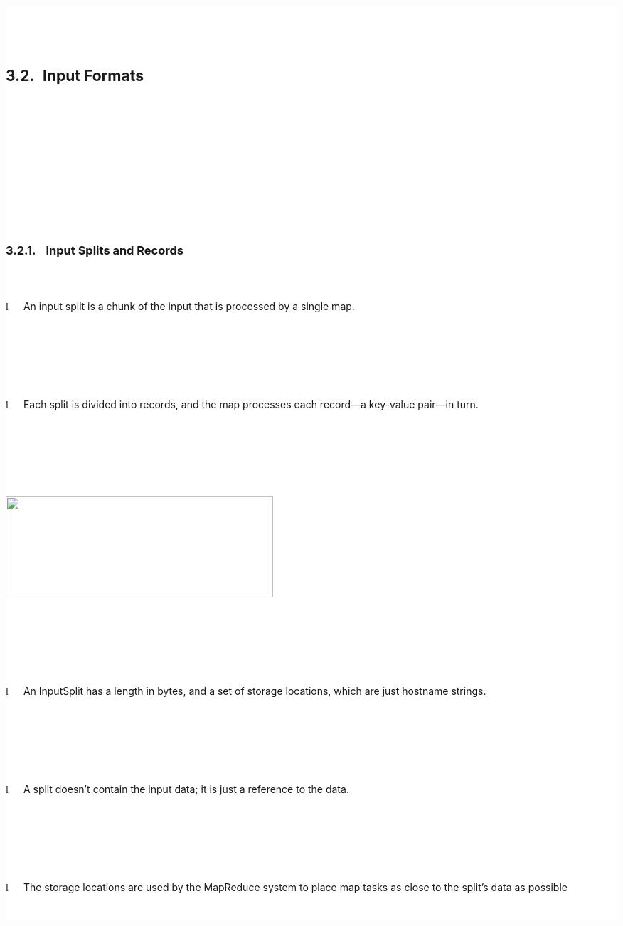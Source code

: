 <p> </p>
<p> </p>
<h2 style="margin-left: 1cm; text-indent: -1cm; mso-list: l18 level2 lfo1"><span style="mso-fareast-font-family: cambria; mso-bidi-font-family: cambria; mso-fareast-language: zh-cn" lang="EN-US"><span style="mso-list: ignore">3.2.<span style="font: 7pt 'Times New Roman'">     </span></span></span><span style="mso-fareast-language: zh-cn" lang="EN-US">Input Formats
<p> </p>
</span></h2>
<p class="MsoNormal"> </p>
<p> </p>
<p> </p>
<p> </p>
<h3 style="margin-left: 35.45pt; text-indent: -35.45pt; mso-list: l18 level3 lfo1"><span style="mso-fareast-font-family: cambria; mso-bidi-font-family: cambria; mso-fareast-language: zh-cn" lang="EN-US"><span style="mso-list: ignore">3.2.1.<span style="font: 7pt 'Times New Roman'">      </span></span></span><span style="mso-fareast-language: zh-cn" lang="EN-US">Input Splits and Records
<p> </p>
</span></h3>
<p class="MsoNormal" style="margin-left: 21pt; text-indent: -21pt; mso-list: l30 level1 lfo9"><span style="font-family: wingdings; mso-fareast-font-family: wingdings; mso-bidi-font-family: wingdings; mso-fareast-language: zh-cn" lang="EN-US"><span style="mso-list: ignore">l<span style="font: 7pt 'Times New Roman'">         </span></span></span><span style="mso-fareast-language: zh-cn" lang="EN-US">An input split is a chunk of the input that is processed by a single map. </span></p>
<p> </p>
<p> </p>
<p> </p>
<p class="MsoNormal" style="margin-left: 21pt; text-indent: -21pt; mso-list: l30 level1 lfo9"><span style="font-family: wingdings; mso-fareast-font-family: wingdings; mso-bidi-font-family: wingdings; mso-fareast-language: zh-cn" lang="EN-US"><span style="mso-list: ignore">l<span style="font: 7pt 'Times New Roman'">         </span></span></span><span style="mso-fareast-language: zh-cn" lang="EN-US">Each split is divided into records, and the map processes each record—a key-value pair—in turn. </span></p>
<p> </p>
<p> </p>
<p> </p>
<p class="MsoNormal"><img src="http://hi.csdn.net/attachment/201002/27/3634917_1267284684fgfS.jpg" alt="" width="376" height="142"></p>
<p> </p>
<p> </p>
<p> </p>
<p class="MsoNormal" style="margin-left: 21pt; text-indent: -21pt; mso-list: l37 level1 lfo10"><span style="font-family: wingdings; mso-fareast-font-family: wingdings; mso-bidi-font-family: wingdings; mso-fareast-language: zh-cn" lang="EN-US"><span style="mso-list: ignore">l<span style="font: 7pt 'Times New Roman'">         </span></span></span><span style="mso-fareast-language: zh-cn" lang="EN-US">An InputSplit has a length in bytes, and a set of storage locations, which are just hostname strings. </span></p>
<p> </p>
<p> </p>
<p> </p>
<p class="MsoNormal" style="margin-left: 21pt; text-indent: -21pt; mso-list: l37 level1 lfo10"><span style="font-family: wingdings; mso-fareast-font-family: wingdings; mso-bidi-font-family: wingdings; mso-fareast-language: zh-cn" lang="EN-US"><span style="mso-list: ignore">l<span style="font: 7pt 'Times New Roman'">         </span></span></span><span style="mso-fareast-language: zh-cn" lang="EN-US">A split doesn’t contain the input data; it is just a reference to the data. </span></p>
<p> </p>
<p> </p>
<p> </p>
<p class="MsoNormal" style="margin-left: 21pt; text-indent: -21pt; mso-list: l37 level1 lfo10"><span style="font-family: wingdings; mso-fareast-font-family: wingdings; mso-bidi-font-family: wingdings; mso-fareast-language: zh-cn" lang="EN-US"><span style="mso-list: ignore">l<span style="font: 7pt 'Times New Roman'">         </span></span></span><span style="mso-fareast-language: zh-cn" lang="EN-US">The storage locations are used by the MapReduce system to place map tasks as close to the split’s data as possible </span></p>
<p> </p>